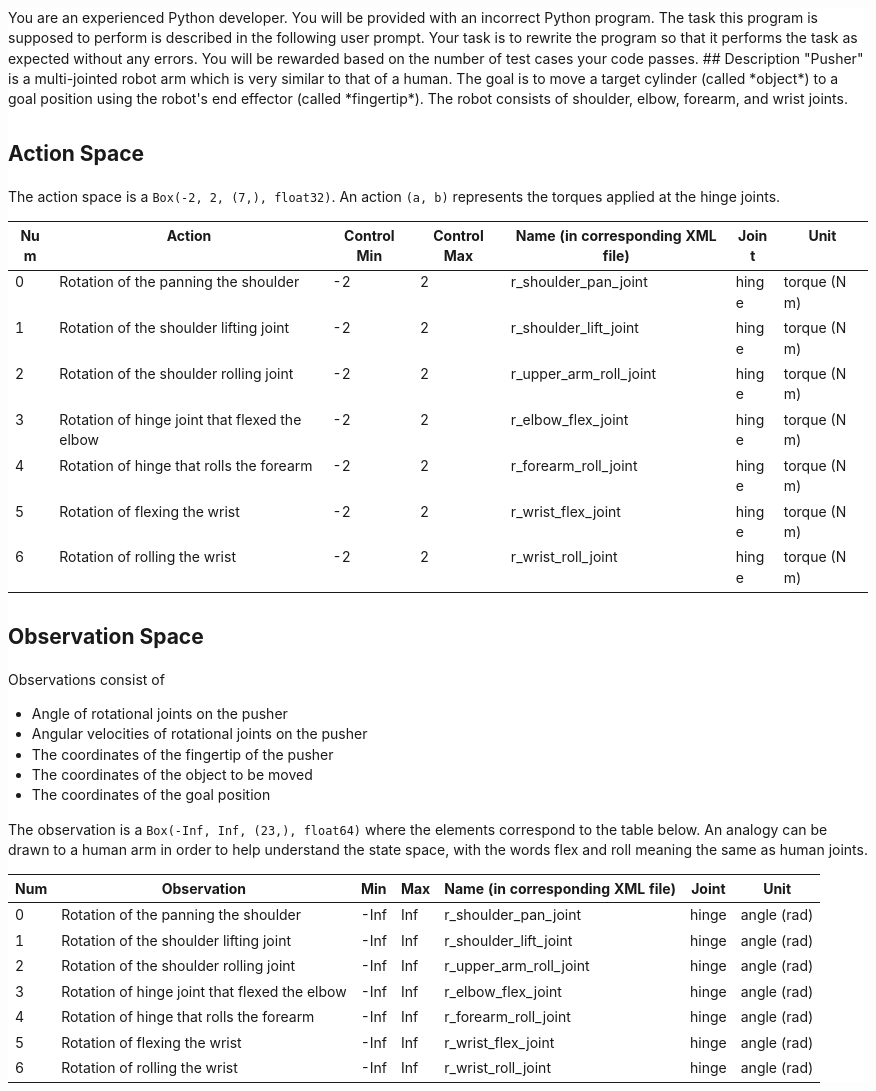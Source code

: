 <system>
You are an experienced Python developer. You will be provided with an incorrect Python program. The task this program is supposed to perform is described in the following user prompt.
Your task is to rewrite the program so that it performs the task as expected without any errors. You will be rewarded based on the number of test cases your code passes.
</system>

<user>
## Description
"Pusher" is a multi-jointed robot arm which is very similar to that of a human.
 The goal is to move a target cylinder (called *object*) to a goal position using the robot's end effector (called *fingertip*).
  The robot consists of shoulder, elbow, forearm, and wrist joints.

## Action Space
The action space is a `Box(-2, 2, (7,), float32)`. An action `(a, b)` represents the torques applied at the hinge joints.

| Num | Action                                                             | Control Min | Control Max | Name (in corresponding XML file) | Joint | Unit         |
|-----|--------------------------------------------------------------------|-------------|-------------|----------------------------------|-------|--------------|
| 0    | Rotation of the panning the shoulder                              | -2          | 2           | r_shoulder_pan_joint             | hinge | torque (N m) |
| 1    | Rotation of the shoulder lifting joint                            | -2          | 2           | r_shoulder_lift_joint            | hinge | torque (N m) |
| 2    | Rotation of the shoulder rolling joint                            | -2          | 2           | r_upper_arm_roll_joint           | hinge | torque (N m) |
| 3    | Rotation of hinge joint that flexed the elbow                     | -2          | 2           | r_elbow_flex_joint               | hinge | torque (N m) |
| 4    | Rotation of hinge that rolls the forearm                          | -2          | 2           | r_forearm_roll_joint             | hinge | torque (N m) |
| 5    | Rotation of flexing the wrist                                     | -2          | 2           | r_wrist_flex_joint               | hinge | torque (N m) |
| 6    | Rotation of rolling the wrist                                     | -2          | 2           | r_wrist_roll_joint               | hinge | torque (N m) |

## Observation Space

Observations consist of

- Angle of rotational joints on the pusher
- Angular velocities of rotational joints on the pusher
- The coordinates of the fingertip of the pusher
- The coordinates of the object to be moved
- The coordinates of the goal position

The observation is a `Box(-Inf, Inf, (23,), float64)` where the elements correspond to the table below.
An analogy can be drawn to a human arm in order to help understand the state space, with the words flex and roll meaning the
same as human joints.

| Num | Observation                                              | Min  | Max | Name (in corresponding XML file) | Joint    | Unit                     |
| --- | -------------------------------------------------------- | ---- | --- | -------------------------------- | -------- | ------------------------ |
| 0   | Rotation of the panning the shoulder                     | -Inf | Inf | r_shoulder_pan_joint             | hinge    | angle (rad)              |
| 1   | Rotation of the shoulder lifting joint                   | -Inf | Inf | r_shoulder_lift_joint            | hinge    | angle (rad)              |
| 2   | Rotation of the shoulder rolling joint                   | -Inf | Inf | r_upper_arm_roll_joint           | hinge    | angle (rad)              |
| 3   | Rotation of hinge joint that flexed the elbow            | -Inf | Inf | r_elbow_flex_joint               | hinge    | angle (rad)              |
| 4   | Rotation of hinge that rolls the forearm                 | -Inf | Inf | r_forearm_roll_joint             | hinge    | angle (rad)              |
| 5   | Rotation of flexing the wrist                            | -Inf | Inf | r_wrist_flex_joint               | hinge    | angle (rad)              |
| 6   | Rotation of rolling the wrist                            | -Inf | Inf | r_wrist_roll_joint               | hinge    | angle (rad)              |